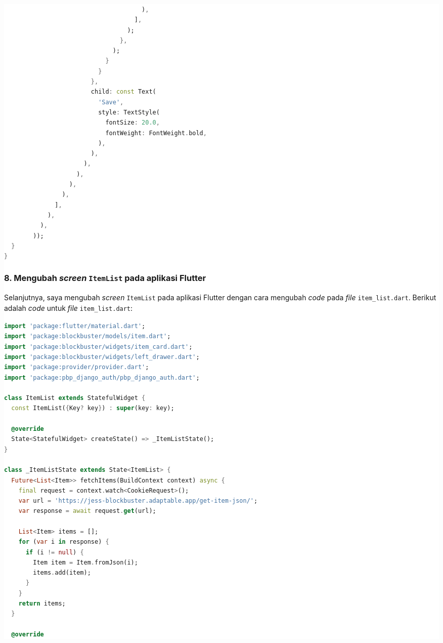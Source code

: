 ```dart
                                      ),
                                    ],
                                  );
                                },
                              );
                            }
                          }
                        },
                        child: const Text(
                          'Save',
                          style: TextStyle(
                            fontSize: 20.0,
                            fontWeight: FontWeight.bold,
                          ),
                        ),
                      ),
                    ),
                  ),
                ),
              ],
            ),
          ),
        ));
  }
}

```

### 8. Mengubah *screen* `ItemList` pada aplikasi Flutter
Selanjutnya, saya mengubah *screen* `ItemList` pada aplikasi Flutter dengan cara mengubah *code* pada *file* `item_list.dart`. Berikut adalah *code* untuk *file* `item_list.dart`:
```dart
import 'package:flutter/material.dart';
import 'package:blockbuster/models/item.dart';
import 'package:blockbuster/widgets/item_card.dart';
import 'package:blockbuster/widgets/left_drawer.dart';
import 'package:provider/provider.dart';
import 'package:pbp_django_auth/pbp_django_auth.dart';

class ItemList extends StatefulWidget {
  const ItemList({Key? key}) : super(key: key);

  @override
  State<StatefulWidget> createState() => _ItemListState();
}

class _ItemListState extends State<ItemList> {
  Future<List<Item>> fetchItems(BuildContext context) async {
    final request = context.watch<CookieRequest>();
    var url = 'https://jess-blockbuster.adaptable.app/get-item-json/';
    var response = await request.get(url);

    List<Item> items = [];
    for (var i in response) {
      if (i != null) {
        Item item = Item.fromJson(i);
        items.add(item);
      }
    }
    return items;
  }

  @override
```